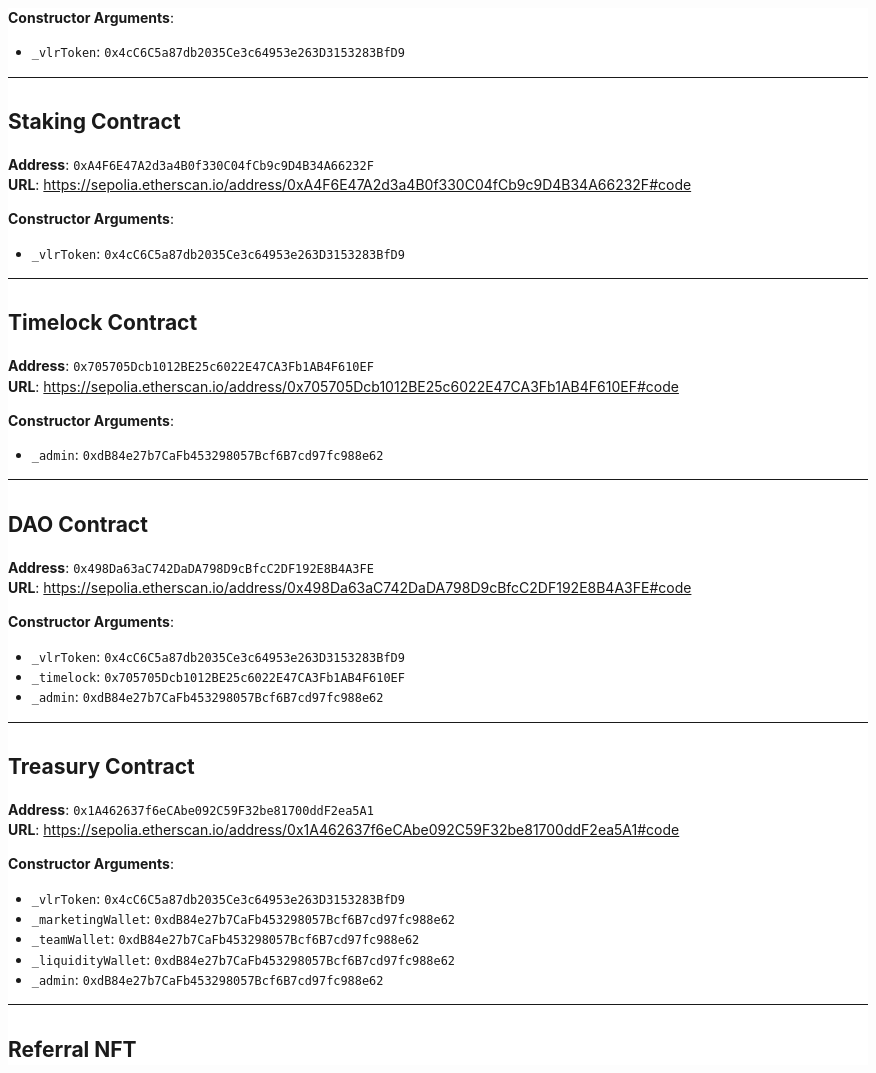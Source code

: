 **Constructor Arguments**:
- `_vlrToken`: `0x4cC6C5a87db2035Ce3c64953e263D3153283BfD9`

---

## Staking Contract

**Address**: `0xA4F6E47A2d3a4B0f330C04fCb9c9D4B34A66232F`  
**URL**: https://sepolia.etherscan.io/address/0xA4F6E47A2d3a4B0f330C04fCb9c9D4B34A66232F#code

**Constructor Arguments**:
- `_vlrToken`: `0x4cC6C5a87db2035Ce3c64953e263D3153283BfD9`

---

## Timelock Contract

**Address**: `0x705705Dcb1012BE25c6022E47CA3Fb1AB4F610EF`  
**URL**: https://sepolia.etherscan.io/address/0x705705Dcb1012BE25c6022E47CA3Fb1AB4F610EF#code

**Constructor Arguments**:
- `_admin`: `0xdB84e27b7CaFb453298057Bcf6B7cd97fc988e62`

---

## DAO Contract

**Address**: `0x498Da63aC742DaDA798D9cBfcC2DF192E8B4A3FE`  
**URL**: https://sepolia.etherscan.io/address/0x498Da63aC742DaDA798D9cBfcC2DF192E8B4A3FE#code

**Constructor Arguments**:
- `_vlrToken`: `0x4cC6C5a87db2035Ce3c64953e263D3153283BfD9`
- `_timelock`: `0x705705Dcb1012BE25c6022E47CA3Fb1AB4F610EF`
- `_admin`: `0xdB84e27b7CaFb453298057Bcf6B7cd97fc988e62`

---

## Treasury Contract

**Address**: `0x1A462637f6eCAbe092C59F32be81700ddF2ea5A1`  
**URL**: https://sepolia.etherscan.io/address/0x1A462637f6eCAbe092C59F32be81700ddF2ea5A1#code

**Constructor Arguments**:
- `_vlrToken`: `0x4cC6C5a87db2035Ce3c64953e263D3153283BfD9`
- `_marketingWallet`: `0xdB84e27b7CaFb453298057Bcf6B7cd97fc988e62`
- `_teamWallet`: `0xdB84e27b7CaFb453298057Bcf6B7cd97fc988e62`
- `_liquidityWallet`: `0xdB84e27b7CaFb453298057Bcf6B7cd97fc988e62`
- `_admin`: `0xdB84e27b7CaFb453298057Bcf6B7cd97fc988e62`

---

## Referral NFT
